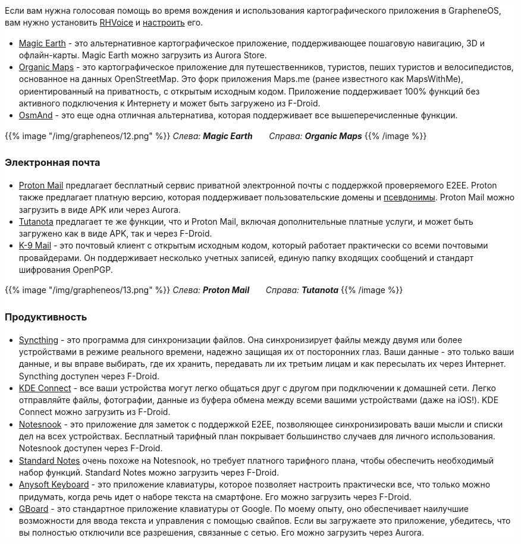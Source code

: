 Если вам нужна голосовая помощь во время вождения и использования картографического приложения в GrapheneOS, вам нужно установить [RHVoice](https://rhvoice.org/installation/) и [настроить](https://discuss.grapheneos.org/d/2488-organic-maps-app-voice-instructions-are-not-available) его.

- [Magic Earth](https://www.magicearth.com/) - это альтернативное картографическое приложение, поддерживающее пошаговую навигацию, 3D и офлайн-карты. Magic Earth можно загрузить из Aurora Store.
- [Organic Maps](https://f-droid.org/en/packages/app.organicmaps/) - это картографическое приложение для путешественников, туристов, пеших туристов и велосипедистов, основанное на данных OpenStreetMap. Это форк приложения Maps.me (ранее известного как MapsWithMe), ориентированный на приватность, с открытым исходным кодом. Приложение поддерживает 100% функций без активного подключения к Интернету и может быть загружено из F-Droid.
- [OsmAnd](https://f-droid.org/en/packages/net.osmand.plus/) - это еще одна отличная альтернатива, которая поддерживает все вышеперечисленные функции.

{{% image "/img/grapheneos/12.png" %}}
*Слева: **Magic Earth**       Справа: **Organic Maps***
{{% /image %}}

### Электронная почта

- [Proton Mail](https://proton.me/mail) предлагает бесплатный сервис приватной электронной почты с поддержкой проверяемого E2EE. Proton также предлагает платную версию, которая поддерживает пользовательские домены и [псевдонимы](https://proton.me/support/creating-aliases). Proton Mail можно загрузить в виде APK или через Aurora.
- [Tutanota](https://tutanota.com/) предлагает те же функции, что и Proton Mail, включая дополнительные платные услуги, и может быть загружено как в виде APK, так и через F-Droid.
- [K-9 Mail](https://f-droid.org/en/packages/com.fsck.k9/) - это почтовый клиент с открытым исходным кодом, который работает практически со всеми почтовыми провайдерами. Он поддерживает несколько учетных записей, единую папку входящих сообщений и стандарт шифрования OpenPGP.

{{% image "/img/grapheneos/13.png" %}}
*Слева: **Proton Mail**       Справа: **Tutanota***
{{% /image %}}

### Продуктивность

- [Syncthing](https://f-droid.org/packages/com.nutomic.syncthingandroid/) - это программа для синхронизации файлов. Она синхронизирует файлы между двумя или более устройствами в режиме реального времени, надежно защищая их от посторонних глаз. Ваши данные - это только ваши данные, и вы вправе выбирать, где их хранить, передавать ли их третьим лицам и как пересылать их через Интернет. Syncthing доступен через F-Droid.
- [KDE Connect](https://f-droid.org/packages/org.kde.kdeconnect_tp/) - все ваши устройства могут легко общаться друг с другом при подключении к домашней сети. Легко отправляйте файлы, фотографии, данные из буфера обмена между всеми вашими устройствами (даже на iOS!). KDE Connect можно загрузить из F-Droid.
- [Notesnook](https://f-droid.org/en/packages/com.streetwriters.notesnook/) - это приложение для заметок с поддержкой E2EE, позволяющее синхронизировать ваши мысли и списки дел на всех устройствах. Бесплатный тарифный план покрывает большинство случаев для личного использования. Notesnook доступен через F-Droid.
- [Standard Notes](https://f-droid.org/en/packages/com.standardnotes/) очень похоже на Notesnook, но требует платного тарифного плана, чтобы обеспечить необходимый набор функций. Standard Notes можно загрузить через F-Droid.
- [Anysoft Keyboard](https://f-droid.org/packages/com.menny.android.anysoftkeyboard/) - это приложение клавиатуры, которое позволяет настроить практически все, что только можно придумать, когда речь идет о наборе текста на смартфоне. Его можно загрузить через F-Droid.
- [GBoard](https://play.google.com/store/apps/details?id=com.google.android.inputmethod.latin&hl=en&gl=US) - это стандартное приложение клавиатуры от Google. По моему опыту, оно обеспечивает наилучшие возможности для ввода текста и управления с помощью свайпов. Если вы загружаете это приложение, убедитесь, что вы полностью отключили все разрешения, связанные с сетью. Его можно загрузить через Aurora.
